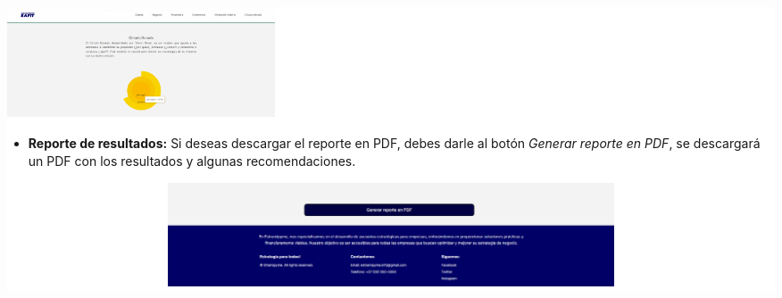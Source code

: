   <img src="images/circuloDorado.png" alt="Resultados circulo" width="300"/> </p>

  - **Reporte de resultados:** Si deseas descargar el reporte en PDF, debes darle al botón *Generar reporte en PDF*, se descargará un PDF con los resultados y algunas recomendaciones.
<p style="text-align: center;">
  <img src="images/botonReporte.png" alt="Ver Resultados" width="500"/></p>